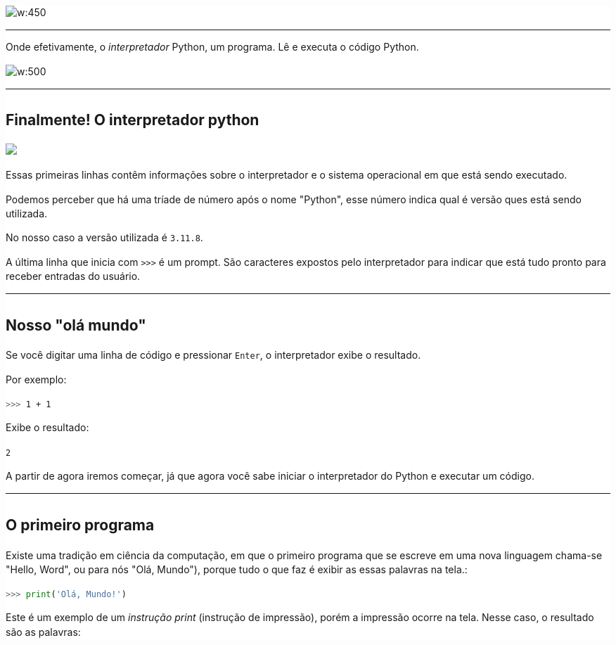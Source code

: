 ![w:450](https://raw.githubusercontent.com/eversonott/fundamentos-algoritmos/main/slides/md/imagens/idle.png)

---


Onde efetivamente, o *interpretador* Python, um programa. Lê e executa o código Python.

![w:500](https://raw.githubusercontent.com/eversonott/fundamentos-algoritmos/main/slides/md/imagens/idle_uso.gif)

---

## Finalmente! O interpretador python


![](https://raw.githubusercontent.com/eversonott/fundamentos-algoritmos/main/slides/md/imagens/console_python.png)

Essas primeiras linhas contêm informações sobre o interpretador e o sistema operacional em que está sendo executado.

Podemos perceber que há uma tríade de número após o nome "Python", esse número indica qual é versão ques está sendo utilizada.

No nosso caso a versão utilizada é `3.11.8`.

A última linha que inicia com `>>>` é um prompt. São caracteres expostos pelo interpretador para indicar que está tudo pronto para receber entradas do usuário.

---

## Nosso "olá mundo"

Se você digitar uma linha de código e pressionar `Enter`, o interpretador exibe o resultado.

Por exemplo:
```bash
>>> 1 + 1
```
Exibe o resultado:

```bash
2
```
A partir de agora iremos começar, já que agora você sabe iniciar o interpretador do Python e executar um código.

---
## O primeiro programa

Existe uma tradição em ciência da computação, em que o primeiro programa que se escreve em uma nova linguagem chama-se "Hello, Word", ou para nós "Olá, Mundo"), porque tudo o que faz é exibir as essas palavras na tela.:

```python
>>> print('Olá, Mundo!')
```
Este é um exemplo de um *instrução print* (instrução de impressão), porém a impressão ocorre na tela. Nesse caso, o resultado são as palavras:
